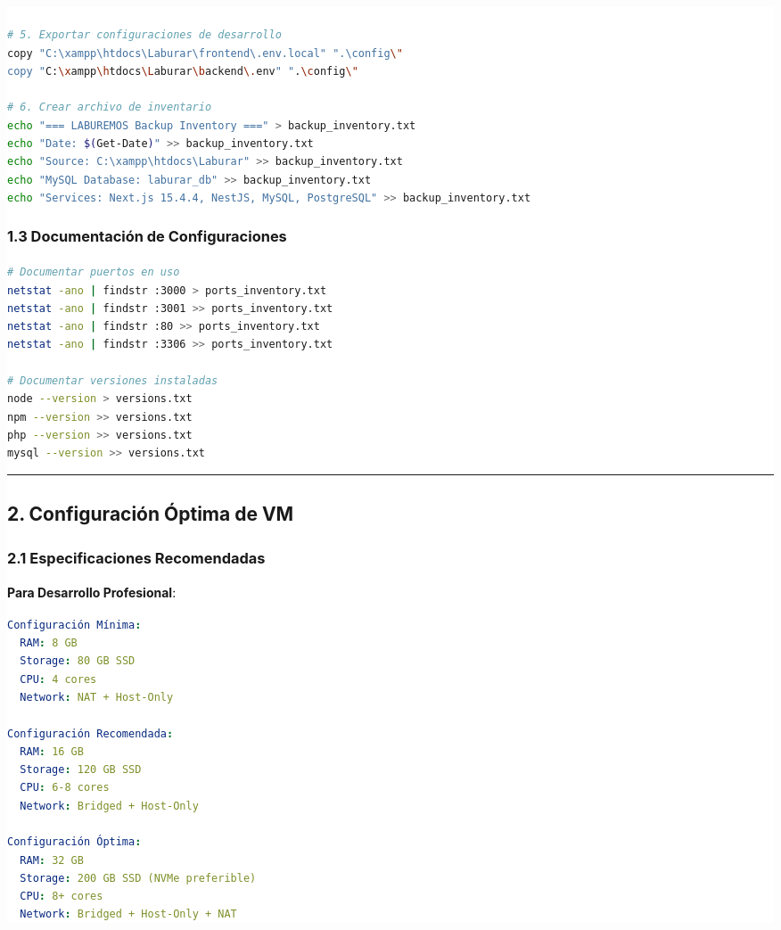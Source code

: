 ```bash

# 5. Exportar configuraciones de desarrollo
copy "C:\xampp\htdocs\Laburar\frontend\.env.local" ".\config\"
copy "C:\xampp\htdocs\Laburar\backend\.env" ".\config\"

# 6. Crear archivo de inventario
echo "=== LABUREMOS Backup Inventory ===" > backup_inventory.txt
echo "Date: $(Get-Date)" >> backup_inventory.txt
echo "Source: C:\xampp\htdocs\Laburar" >> backup_inventory.txt
echo "MySQL Database: laburar_db" >> backup_inventory.txt
echo "Services: Next.js 15.4.4, NestJS, MySQL, PostgreSQL" >> backup_inventory.txt
```

### 1.3 Documentación de Configuraciones

```bash
# Documentar puertos en uso
netstat -ano | findstr :3000 > ports_inventory.txt
netstat -ano | findstr :3001 >> ports_inventory.txt
netstat -ano | findstr :80 >> ports_inventory.txt
netstat -ano | findstr :3306 >> ports_inventory.txt

# Documentar versiones instaladas
node --version > versions.txt
npm --version >> versions.txt
php --version >> versions.txt
mysql --version >> versions.txt
```

---

## 2. Configuración Óptima de VM

### 2.1 Especificaciones Recomendadas

**Para Desarrollo Profesional**:
```yaml
Configuración Mínima:
  RAM: 8 GB
  Storage: 80 GB SSD
  CPU: 4 cores
  Network: NAT + Host-Only

Configuración Recomendada:
  RAM: 16 GB  
  Storage: 120 GB SSD
  CPU: 6-8 cores
  Network: Bridged + Host-Only

Configuración Óptima:
  RAM: 32 GB
  Storage: 200 GB SSD (NVMe preferible)
  CPU: 8+ cores
  Network: Bridged + Host-Only + NAT
```
